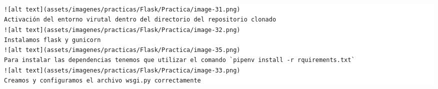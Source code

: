     ![alt text](assets/imagenes/practicas/Flask/Practica/image-31.png)
    Activación del entorno virutal dentro del directorio del repositorio clonado
    ![alt text](assets/imagenes/practicas/Flask/Practica/image-32.png)
    Instalamos flask y gunicorn
    ![alt text](assets/imagenes/practicas/Flask/Practica/image-35.png)
    Para instalar las dependencias tenemos que utilizar el comando `pipenv install -r rquirements.txt` 
    ![alt text](assets/imagenes/practicas/Flask/Practica/image-33.png)
    Creamos y configuramos el archivo wsgi.py correctamente